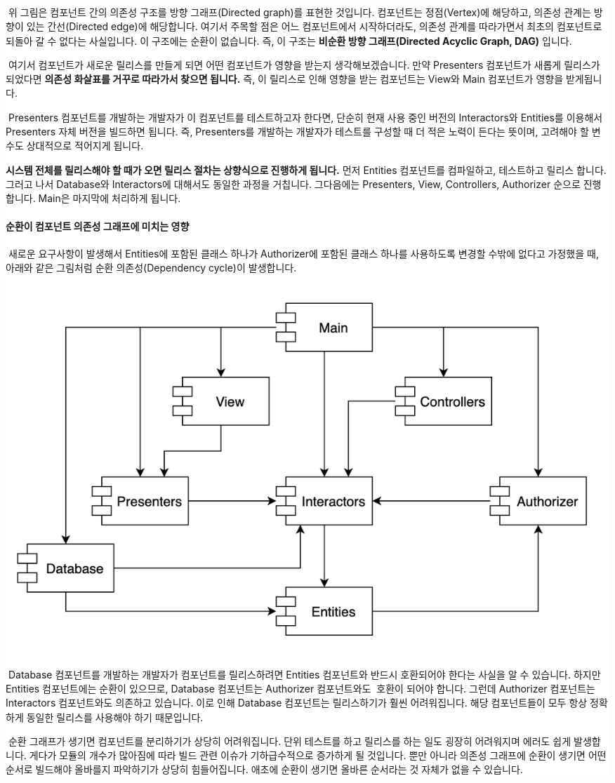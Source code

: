  위 그림은 컴포넌트 간의 의존성 구조를 방향 그래프(Directed graph)를 표현한 것입니다. 컴포넌트는 정점(Vertex)에 해당하고, 의존성 관계는 방향이 있는 간선(Directed edge)에 해당합니다. 여기서 주목할 점은 어느 컴포넌트에서 시작하더라도, 의존성 관계를 따라가면서 최초의 컴포넌트로 되돌아 갈 수 없다는 사실입니다. 이 구조에는 순환이 없습니다. 즉, 이 구조는 **비순환 방향 그래프(Directed Acyclic Graph, DAG)** 입니다.

 여기서 컴포넌트가 새로운 릴리스를 만들게 되면 어떤 컴포넌트가 영향을 받는지 생각해보겠습니다. 만약 Presenters 컴포넌트가 새롭게 릴리스가 되었다면 **의존성 화살표를 거꾸로 따라가서 찾으면 됩니다.** 즉, 이 릴리스로 인해 영향을 받는 컴포넌트는 View와 Main 컴포넌트가 영향을 받게됩니다.

 Presenters 컴포넌트를 개발하는 개발자가 이 컴포넌트를 테스트하고자 한다면, 단순히 현재 사용 중인 버전의 Interactors와 Entities를 이용해서 Presenters 자체 버전을 빌드하면 됩니다. 즉, Presenters를 개발하는 개발자가 테스트를 구성할 때 더 적은 노력이 든다는 뜻이며, 고려해야 할 변수도 상대적으로 적어지게 됩니다.

**시스템 전체를 릴리스해야 할 때가 오면 릴리스 절차는 상향식으로 진행하게 됩니다.** 먼저 Entities 컴포넌트를 컴파일하고, 테스트하고 릴리스 합니다. 그러고 나서 Database와 Interactors에 대해서도 동일한 과정을 거칩니다. 그다음에는 Presenters, View, Controllers, Authorizer 순으로 진행합니다. Main은 마지막에 처리하게 됩니다.

#### 순환이 컴포넌트 의존성 그래프에 미치는 영향

 새로운 요구사항이 발생해서 Entities에 포함된 클래스 하나가 Authorizer에 포함된 클래스 하나를 사용하도록 변경할 수밖에 없다고 가정했을 때, 아래와 같은 그림처럼 순환 의존성(Dependency cycle)이 발생합니다.

![Dependency Cycle](../assets/image/2020-07-09-component-coupling/dependency_cycle.png)

 Database 컴포넌트를 개발하는 개발자가 컴포넌트를 릴리스하려면 Entities 컴포넌트와 반드시 호환되어야 한다는 사실을 알 수 있습니다. 하지만 Entities 컴포넌트에는 순환이 있으므로, Database 컴포넌트는 Authorizer 컴포넌트와도  호환이 되어야 합니다. 그런데 Authorizer 컴포넌트는 Interactors 컴포넌트와도 의존하고 있습니다. 이로 인해 Database 컴포넌트는 릴리스하기가 훨씬 어려워집니다. 해당 컴포넌트들이 모두 항상 정확하게 동일한 릴리스를 사용해야 하기 때문입니다.

 순환 그래프가 생기면 컴포넌트를 분리하기가 상당히 어려워집니다. 단위 테스트를 하고 릴리스를 하는 일도 굉장히 어려워지며 에러도 쉽게 발생합니다. 게다가 모듈의 개수가 많아짐에 따라 빌드 관련 이슈가 기하급수적으로 증가하게 될 것입니다. 뿐만 아니라 의존성 그래프에 순환이 생기면 어떤 순서로 빌드해야 올바를지 파악하기가 상당히 힘들어집니다. 애초에 순환이 생기면 올바른 순서라는 것 자체가 없을 수 있습니다.
